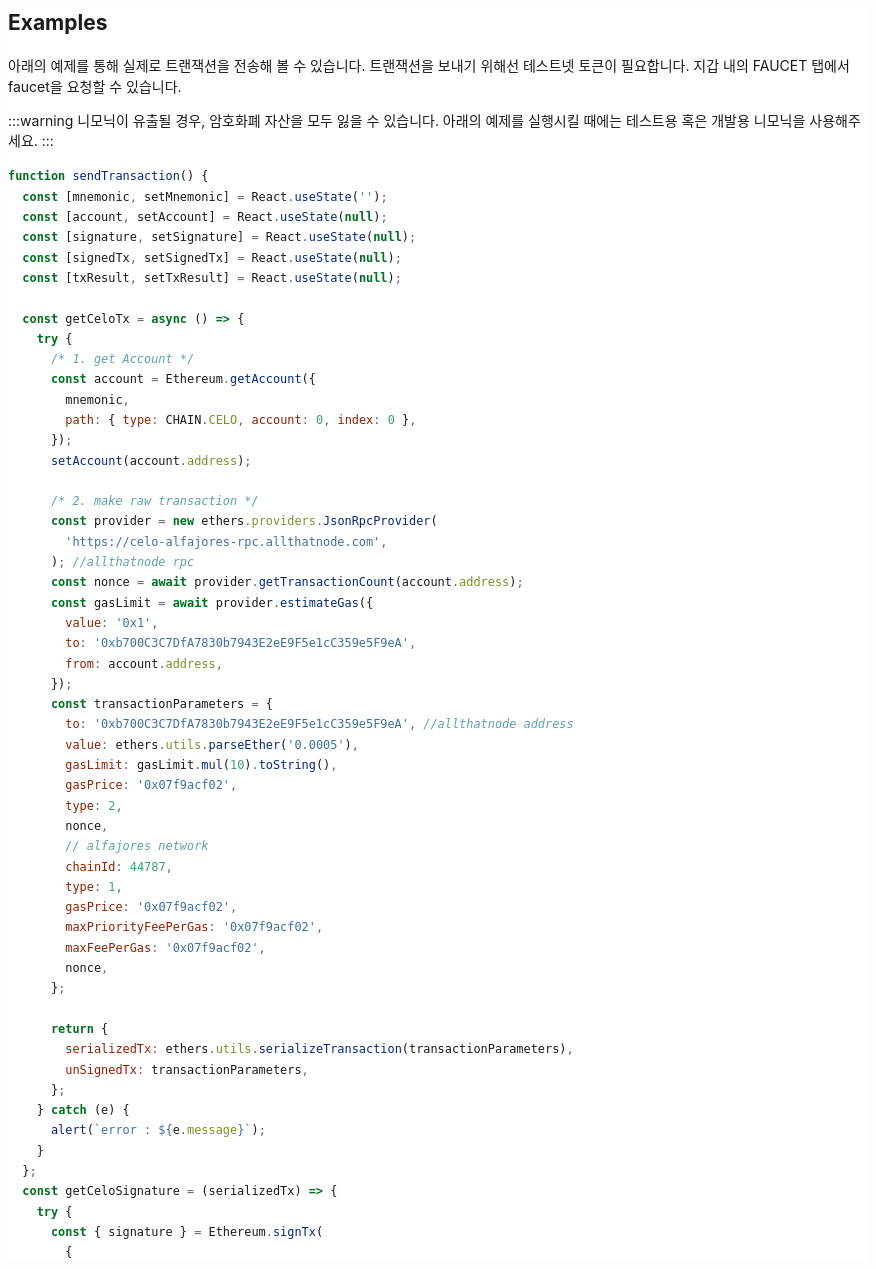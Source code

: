 ## Examples

아래의 예제를 통해 실제로 트랜잭션을 전송해 볼 수 있습니다. 트랜잭션을 보내기 위해선 테스트넷 토큰이 필요합니다. 지갑 내의 FAUCET 탭에서 faucet을 요청할 수 있습니다.

:::warning
니모닉이 유출될 경우, 암호화폐 자산을 모두 잃을 수 있습니다. 아래의 예제를 실행시킬 때에는 테스트용 혹은 개발용 니모닉을 사용해주세요.
:::

```jsx live
function sendTransaction() {
  const [mnemonic, setMnemonic] = React.useState('');
  const [account, setAccount] = React.useState(null);
  const [signature, setSignature] = React.useState(null);
  const [signedTx, setSignedTx] = React.useState(null);
  const [txResult, setTxResult] = React.useState(null);

  const getCeloTx = async () => {
    try {
      /* 1. get Account */
      const account = Ethereum.getAccount({
        mnemonic,
        path: { type: CHAIN.CELO, account: 0, index: 0 },
      });
      setAccount(account.address);

      /* 2. make raw transaction */
      const provider = new ethers.providers.JsonRpcProvider(
        'https://celo-alfajores-rpc.allthatnode.com',
      ); //allthatnode rpc
      const nonce = await provider.getTransactionCount(account.address);
      const gasLimit = await provider.estimateGas({
        value: '0x1',
        to: '0xb700C3C7DfA7830b7943E2eE9F5e1cC359e5F9eA',
        from: account.address,
      });
      const transactionParameters = {
        to: '0xb700C3C7DfA7830b7943E2eE9F5e1cC359e5F9eA', //allthatnode address
        value: ethers.utils.parseEther('0.0005'),
        gasLimit: gasLimit.mul(10).toString(),
        gasPrice: '0x07f9acf02',
        type: 2,
        nonce,
        // alfajores network
        chainId: 44787,
        type: 1,
        gasPrice: '0x07f9acf02',
        maxPriorityFeePerGas: '0x07f9acf02',
        maxFeePerGas: '0x07f9acf02',
        nonce,
      };

      return {
        serializedTx: ethers.utils.serializeTransaction(transactionParameters),
        unSignedTx: transactionParameters,
      };
    } catch (e) {
      alert(`error : ${e.message}`);
    }
  };
  const getCeloSignature = (serializedTx) => {
    try {
      const { signature } = Ethereum.signTx(
        {
```